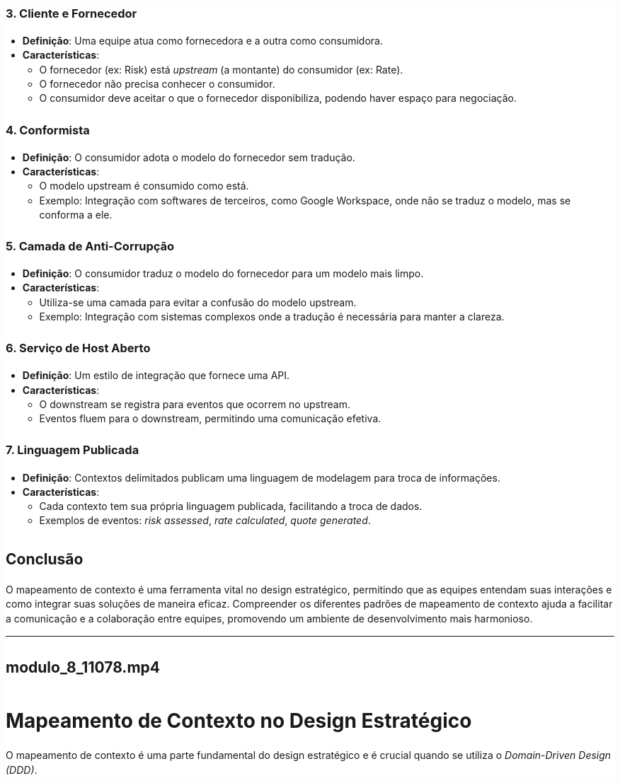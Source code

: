 ### 3. Cliente e Fornecedor
- **Definição**: Uma equipe atua como fornecedora e a outra como consumidora.
- **Características**:
  - O fornecedor (ex: Risk) está *upstream* (a montante) do consumidor (ex: Rate).
  - O fornecedor não precisa conhecer o consumidor.
  - O consumidor deve aceitar o que o fornecedor disponibiliza, podendo haver espaço para negociação.

### 4. Conformista
- **Definição**: O consumidor adota o modelo do fornecedor sem tradução.
- **Características**:
  - O modelo upstream é consumido como está.
  - Exemplo: Integração com softwares de terceiros, como Google Workspace, onde não se traduz o modelo, mas se conforma a ele.

### 5. Camada de Anti-Corrupção
- **Definição**: O consumidor traduz o modelo do fornecedor para um modelo mais limpo.
- **Características**:
  - Utiliza-se uma camada para evitar a confusão do modelo upstream.
  - Exemplo: Integração com sistemas complexos onde a tradução é necessária para manter a clareza.

### 6. Serviço de Host Aberto
- **Definição**: Um estilo de integração que fornece uma API.
- **Características**:
  - O downstream se registra para eventos que ocorrem no upstream.
  - Eventos fluem para o downstream, permitindo uma comunicação efetiva.

### 7. Linguagem Publicada
- **Definição**: Contextos delimitados publicam uma linguagem de modelagem para troca de informações.
- **Características**:
  - Cada contexto tem sua própria linguagem publicada, facilitando a troca de dados.
  - Exemplos de eventos: *risk assessed*, *rate calculated*, *quote generated*.

## Conclusão
O mapeamento de contexto é uma ferramenta vital no design estratégico, permitindo que as equipes entendam suas interações e como integrar suas soluções de maneira eficaz. Compreender os diferentes padrões de mapeamento de contexto ajuda a facilitar a comunicação e a colaboração entre equipes, promovendo um ambiente de desenvolvimento mais harmonioso.



---

## modulo_8_11078.mp4

# Mapeamento de Contexto no Design Estratégico

O mapeamento de contexto é uma parte fundamental do design estratégico e é crucial quando se utiliza o *Domain-Driven Design (DDD)*.
